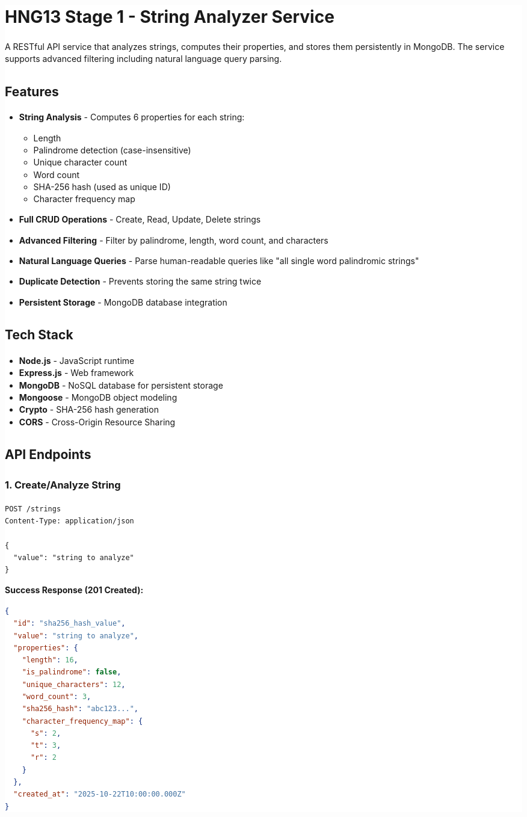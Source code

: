 # HNG13 Stage 1 - String Analyzer Service

A RESTful API service that analyzes strings, computes their properties, and stores them persistently in MongoDB. The service supports advanced filtering including natural language query parsing.

## Features

- **String Analysis** - Computes 6 properties for each string:
  - Length
  - Palindrome detection (case-insensitive)
  - Unique character count
  - Word count
  - SHA-256 hash (used as unique ID)
  - Character frequency map
  
- **Full CRUD Operations** - Create, Read, Update, Delete strings
- **Advanced Filtering** - Filter by palindrome, length, word count, and characters
- **Natural Language Queries** - Parse human-readable queries like "all single word palindromic strings"
- **Duplicate Detection** - Prevents storing the same string twice
- **Persistent Storage** - MongoDB database integration

## Tech Stack

- **Node.js** - JavaScript runtime
- **Express.js** - Web framework
- **MongoDB** - NoSQL database for persistent storage
- **Mongoose** - MongoDB object modeling
- **Crypto** - SHA-256 hash generation
- **CORS** - Cross-Origin Resource Sharing

## API Endpoints

### 1. Create/Analyze String
```http
POST /strings
Content-Type: application/json

{
  "value": "string to analyze"
}
```

**Success Response (201 Created):**
```json
{
  "id": "sha256_hash_value",
  "value": "string to analyze",
  "properties": {
    "length": 16,
    "is_palindrome": false,
    "unique_characters": 12,
    "word_count": 3,
    "sha256_hash": "abc123...",
    "character_frequency_map": {
      "s": 2,
      "t": 3,
      "r": 2
    }
  },
  "created_at": "2025-10-22T10:00:00.000Z"
}
```